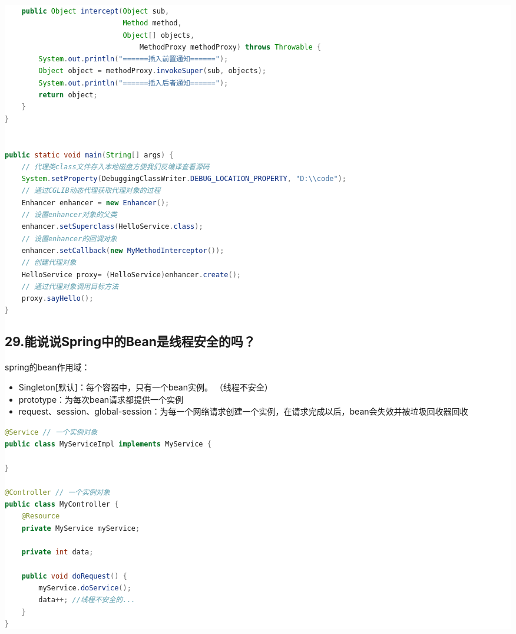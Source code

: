 ```java
    public Object intercept(Object sub,
                            Method method,
                            Object[] objects,
                                MethodProxy methodProxy) throws Throwable {
        System.out.println("======插入前置通知======");
        Object object = methodProxy.invokeSuper(sub, objects);
        System.out.println("======插入后者通知======");
        return object;
    }
}

    
public static void main(String[] args) {
    // 代理类class文件存入本地磁盘方便我们反编译查看源码
    System.setProperty(DebuggingClassWriter.DEBUG_LOCATION_PROPERTY, "D:\\code");
    // 通过CGLIB动态代理获取代理对象的过程
    Enhancer enhancer = new Enhancer();
    // 设置enhancer对象的父类
    enhancer.setSuperclass(HelloService.class);
    // 设置enhancer的回调对象
    enhancer.setCallback(new MyMethodInterceptor());
    // 创建代理对象
    HelloService proxy= (HelloService)enhancer.create();
    // 通过代理对象调用目标方法
    proxy.sayHello();
}
```



## 29.能说说Spring中的Bean是线程安全的吗？

spring的bean作用域：

* Singleton[默认]：每个容器中，只有一个bean实例。 （线程不安全）
* prototype：为每次bean请求都提供一个实例  
* request、session、global-session：为每一个网络请求创建一个实例，在请求完成以后，bean会失效并被垃圾回收器回收

```java
@Service // 一个实例对象
public class MyServiceImpl implements MyService {
    
}

@Controller // 一个实例对象
public class MyController {
    @Resource
    private MyService myService;
    
    private int data;
    
    public void doRequest() {
        myService.doService();
        data++; //线程不安全的...
    }
}
```
